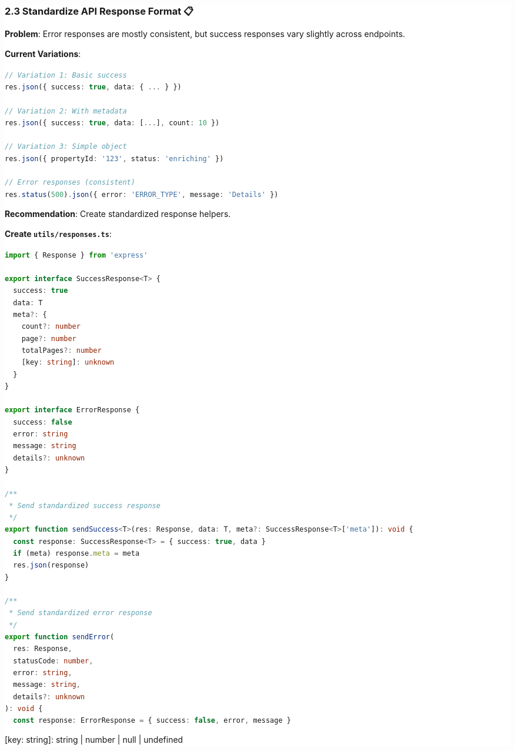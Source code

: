 ### 2.3 Standardize API Response Format 📋

**Problem**: Error responses are mostly consistent, but success responses vary slightly across endpoints.

**Current Variations**:

```typescript
// Variation 1: Basic success
res.json({ success: true, data: { ... } })

// Variation 2: With metadata
res.json({ success: true, data: [...], count: 10 })

// Variation 3: Simple object
res.json({ propertyId: '123', status: 'enriching' })

// Error responses (consistent)
res.status(500).json({ error: 'ERROR_TYPE', message: 'Details' })
```

**Recommendation**: Create standardized response helpers.

**Create `utils/responses.ts`**:

```typescript
import { Response } from 'express'

export interface SuccessResponse<T> {
  success: true
  data: T
  meta?: {
    count?: number
    page?: number
    totalPages?: number
    [key: string]: unknown
  }
}

export interface ErrorResponse {
  success: false
  error: string
  message: string
  details?: unknown
}

/**
 * Send standardized success response
 */
export function sendSuccess<T>(res: Response, data: T, meta?: SuccessResponse<T>['meta']): void {
  const response: SuccessResponse<T> = { success: true, data }
  if (meta) response.meta = meta
  res.json(response)
}

/**
 * Send standardized error response
 */
export function sendError(
  res: Response,
  statusCode: number,
  error: string,
  message: string,
  details?: unknown
): void {
  const response: ErrorResponse = { success: false, error, message }
```

  [key: string]: string | number | null | undefined